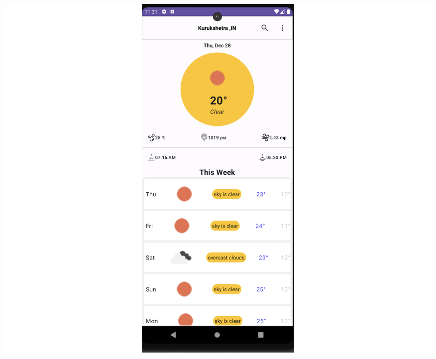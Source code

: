 <p align="center">
    <img alt="Home screen" src="./screenshots/Screenshot 3.png" height = "700px"/>
</p>
